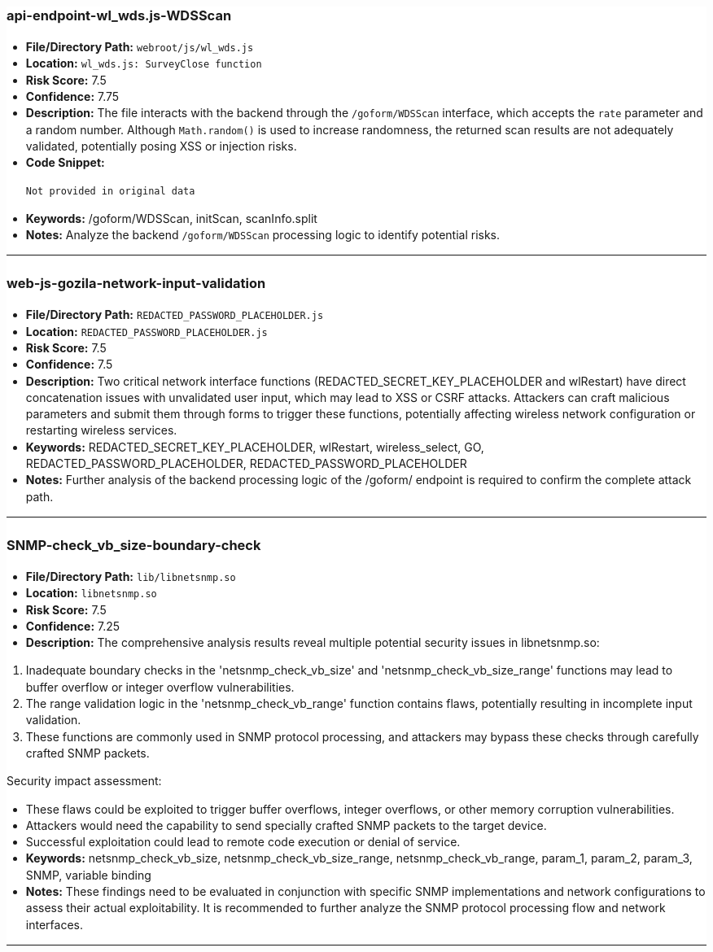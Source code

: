 ### api-endpoint-wl_wds.js-WDSScan

- **File/Directory Path:** `webroot/js/wl_wds.js`
- **Location:** `wl_wds.js: SurveyClose function`
- **Risk Score:** 7.5
- **Confidence:** 7.75
- **Description:** The file interacts with the backend through the `/goform/WDSScan` interface, which accepts the `rate` parameter and a random number. Although `Math.random()` is used to increase randomness, the returned scan results are not adequately validated, potentially posing XSS or injection risks.
- **Code Snippet:**
  ```
  Not provided in original data
  ```
- **Keywords:** /goform/WDSScan, initScan, scanInfo.split
- **Notes:** Analyze the backend `/goform/WDSScan` processing logic to identify potential risks.

---
### web-js-gozila-network-input-validation

- **File/Directory Path:** `REDACTED_PASSWORD_PLACEHOLDER.js`
- **Location:** `REDACTED_PASSWORD_PLACEHOLDER.js`
- **Risk Score:** 7.5
- **Confidence:** 7.5
- **Description:** Two critical network interface functions (REDACTED_SECRET_KEY_PLACEHOLDER and wlRestart) have direct concatenation issues with unvalidated user input, which may lead to XSS or CSRF attacks. Attackers can craft malicious parameters and submit them through forms to trigger these functions, potentially affecting wireless network configuration or restarting wireless services.
- **Keywords:** REDACTED_SECRET_KEY_PLACEHOLDER, wlRestart, wireless_select, GO, REDACTED_PASSWORD_PLACEHOLDER, REDACTED_PASSWORD_PLACEHOLDER
- **Notes:** Further analysis of the backend processing logic of the /goform/ endpoint is required to confirm the complete attack path.

---
### SNMP-check_vb_size-boundary-check

- **File/Directory Path:** `lib/libnetsnmp.so`
- **Location:** `libnetsnmp.so`
- **Risk Score:** 7.5
- **Confidence:** 7.25
- **Description:** The comprehensive analysis results reveal multiple potential security issues in libnetsnmp.so:
1. Inadequate boundary checks in the 'netsnmp_check_vb_size' and 'netsnmp_check_vb_size_range' functions may lead to buffer overflow or integer overflow vulnerabilities.
2. The range validation logic in the 'netsnmp_check_vb_range' function contains flaws, potentially resulting in incomplete input validation.
3. These functions are commonly used in SNMP protocol processing, and attackers may bypass these checks through carefully crafted SNMP packets.

Security impact assessment:
- These flaws could be exploited to trigger buffer overflows, integer overflows, or other memory corruption vulnerabilities.
- Attackers would need the capability to send specially crafted SNMP packets to the target device.
- Successful exploitation could lead to remote code execution or denial of service.
- **Keywords:** netsnmp_check_vb_size, netsnmp_check_vb_size_range, netsnmp_check_vb_range, param_1, param_2, param_3, SNMP, variable binding
- **Notes:** These findings need to be evaluated in conjunction with specific SNMP implementations and network configurations to assess their actual exploitability. It is recommended to further analyze the SNMP protocol processing flow and network interfaces.

---